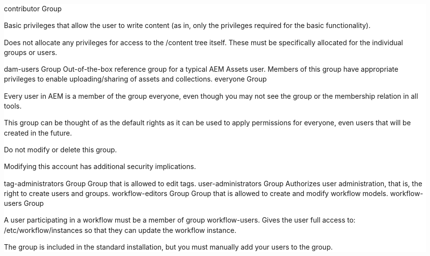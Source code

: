   <tr>
   <td>contributor</td>
   <td>Group</td>
   <td><p>Basic privileges that allow the user to write content (as in, only the privileges required for the basic functionality).</p> <p>Does not allocate any privileges for access to the /content tree itself. These must be specifically allocated for the individual groups or users.</p> </td>
   <td> </td>
  </tr>
  <tr>
   <td>dam-users</td>
   <td>Group</td>
   <td>Out-of-the-box reference group for a typical AEM Assets user. Members of this group have appropriate privileges to enable uploading/sharing of assets and collections.</td>
   <td> </td>
  </tr>
  <tr>
   <td>everyone</td>
   <td>Group</td>
   <td><p>Every user in AEM is a member of the group everyone, even though you may not see the group or the membership relation in all tools.</p> <p>This group can be thought of as the default rights as it can be used to apply permissions for everyone, even users that will be created in the future.</p> </td>
   <td><p>Do not modify or delete this group.</p> <p>Modifying this account has additional security implications.</p> </td>
  </tr>
  <tr>
   <td>tag-administrators</td>
   <td>Group</td>
   <td>Group that is allowed to edit tags.</td>
   <td> </td>
  </tr>
  <tr>
   <td>user-administrators</td>
   <td>Group</td>
   <td>Authorizes user administration, that is, the right to create users and groups.</td>
   <td> </td>
  </tr>
  <tr>
   <td>workflow-editors</td>
   <td>Group</td>
   <td>Group that is allowed to create and modify workflow models.</td>
   <td> </td>
  </tr>
  <tr>
   <td>workflow-users</td>
   <td>Group</td>
   <td><p>A user participating in a workflow must be a member of group workflow-users. Gives the user full access to: /etc/workflow/instances so that they can update the workflow instance.</p> <p>The group is included in the standard installation, but you must manually add your users to the group.</p> </td>
  </tr>
 </tbody>
</table>
